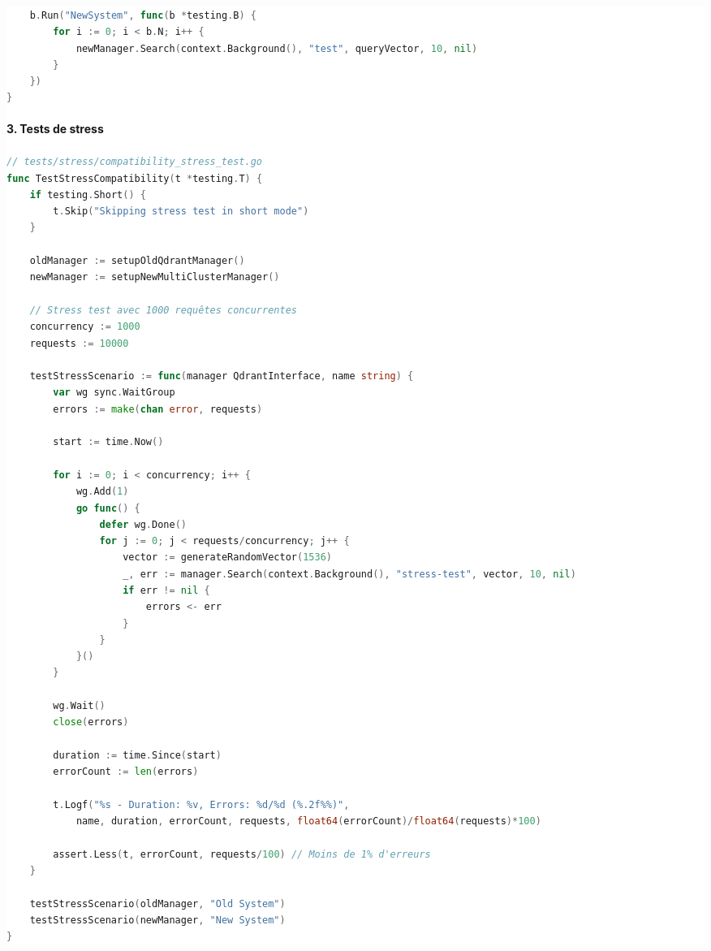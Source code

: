 ```go
    b.Run("NewSystem", func(b *testing.B) {
        for i := 0; i < b.N; i++ {
            newManager.Search(context.Background(), "test", queryVector, 10, nil)
        }
    })
}
```

#### 3. Tests de stress
```go
// tests/stress/compatibility_stress_test.go
func TestStressCompatibility(t *testing.T) {
    if testing.Short() {
        t.Skip("Skipping stress test in short mode")
    }
    
    oldManager := setupOldQdrantManager()
    newManager := setupNewMultiClusterManager()
    
    // Stress test avec 1000 requêtes concurrentes
    concurrency := 1000
    requests := 10000
    
    testStressScenario := func(manager QdrantInterface, name string) {
        var wg sync.WaitGroup
        errors := make(chan error, requests)
        
        start := time.Now()
        
        for i := 0; i < concurrency; i++ {
            wg.Add(1)
            go func() {
                defer wg.Done()
                for j := 0; j < requests/concurrency; j++ {
                    vector := generateRandomVector(1536)
                    _, err := manager.Search(context.Background(), "stress-test", vector, 10, nil)
                    if err != nil {
                        errors <- err
                    }
                }
            }()
        }
        
        wg.Wait()
        close(errors)
        
        duration := time.Since(start)
        errorCount := len(errors)
        
        t.Logf("%s - Duration: %v, Errors: %d/%d (%.2f%%)", 
            name, duration, errorCount, requests, float64(errorCount)/float64(requests)*100)
        
        assert.Less(t, errorCount, requests/100) // Moins de 1% d'erreurs
    }
    
    testStressScenario(oldManager, "Old System")
    testStressScenario(newManager, "New System")
}
```
